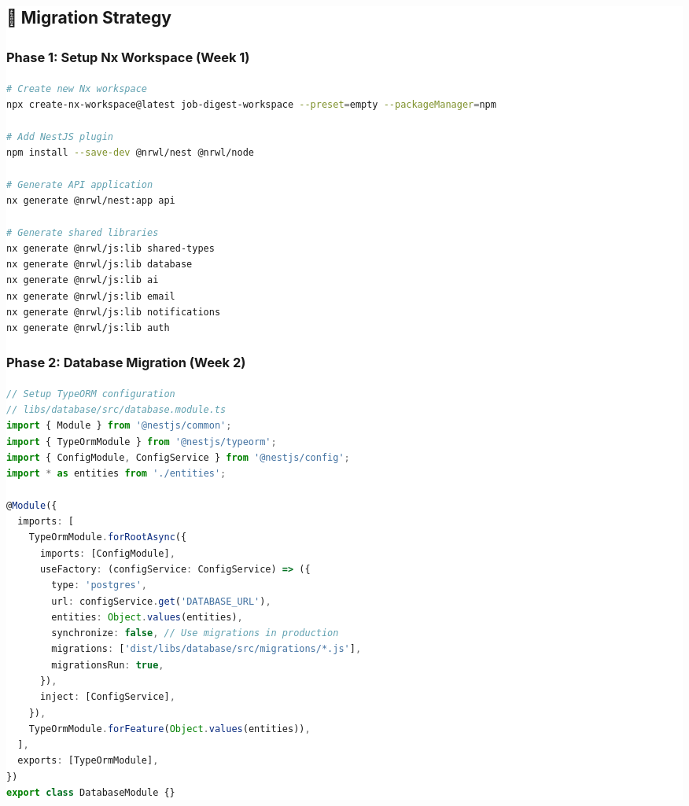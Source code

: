 
## 🔄 Migration Strategy

### Phase 1: Setup Nx Workspace (Week 1)
```bash
# Create new Nx workspace
npx create-nx-workspace@latest job-digest-workspace --preset=empty --packageManager=npm

# Add NestJS plugin
npm install --save-dev @nrwl/nest @nrwl/node

# Generate API application
nx generate @nrwl/nest:app api

# Generate shared libraries
nx generate @nrwl/js:lib shared-types
nx generate @nrwl/js:lib database
nx generate @nrwl/js:lib ai
nx generate @nrwl/js:lib email
nx generate @nrwl/js:lib notifications
nx generate @nrwl/js:lib auth
```

### Phase 2: Database Migration (Week 2)
```typescript
// Setup TypeORM configuration
// libs/database/src/database.module.ts
import { Module } from '@nestjs/common';
import { TypeOrmModule } from '@nestjs/typeorm';
import { ConfigModule, ConfigService } from '@nestjs/config';
import * as entities from './entities';

@Module({
  imports: [
    TypeOrmModule.forRootAsync({
      imports: [ConfigModule],
      useFactory: (configService: ConfigService) => ({
        type: 'postgres',
        url: configService.get('DATABASE_URL'),
        entities: Object.values(entities),
        synchronize: false, // Use migrations in production
        migrations: ['dist/libs/database/src/migrations/*.js'],
        migrationsRun: true,
      }),
      inject: [ConfigService],
    }),
    TypeOrmModule.forFeature(Object.values(entities)),
  ],
  exports: [TypeOrmModule],
})
export class DatabaseModule {}
```
